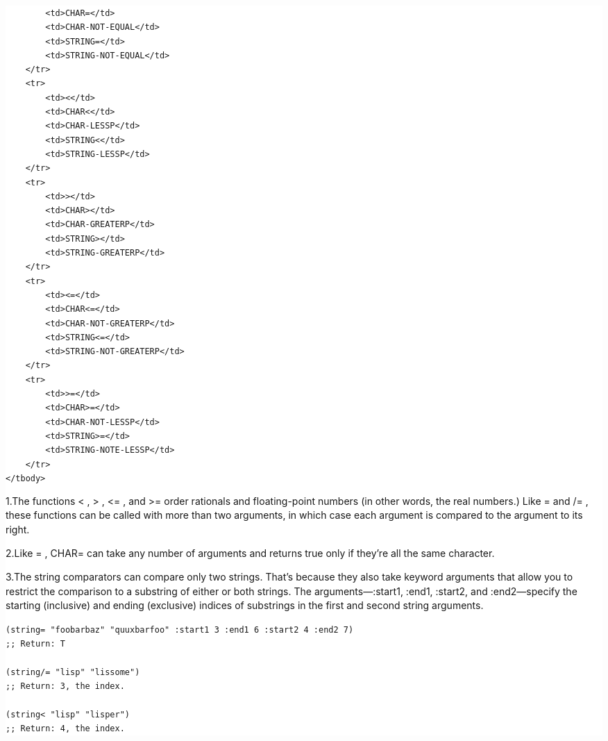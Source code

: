             <td>CHAR=</td>
            <td>CHAR-NOT-EQUAL</td>
            <td>STRING=</td>
            <td>STRING-NOT-EQUAL</td>
        </tr>
        <tr>
            <td><</td>
            <td>CHAR<</td>
            <td>CHAR-LESSP</td>
            <td>STRING<</td>
            <td>STRING-LESSP</td>
        </tr>
        <tr>
            <td>></td>
            <td>CHAR></td>
            <td>CHAR-GREATERP</td>
            <td>STRING></td>
            <td>STRING-GREATERP</td>
        </tr>
        <tr>
            <td><=</td>
            <td>CHAR<=</td>
            <td>CHAR-NOT-GREATERP</td>
            <td>STRING<=</td>
            <td>STRING-NOT-GREATERP</td>
        </tr>
        <tr>
            <td>>=</td>
            <td>CHAR>=</td>
            <td>CHAR-NOT-LESSP</td>
            <td>STRING>=</td>
            <td>STRING-NOTE-LESSP</td>
        </tr>
    </tbody>
</table>

1.The functions < , > , <= , and >= order rationals and floating-point numbers (in other words, the real numbers.) Like = and /= , these functions can be called with more than two arguments, in which case each argument is compared to the argument to its right.

2.Like = , CHAR= can take any number of arguments and returns true only if they’re all the same character.

3.The string comparators can compare only two strings. That’s because they also take keyword arguments that allow you to restrict the comparison to a substring of either or both strings. The arguments—:start1, :end1, :start2, and :end2—specify the starting (inclusive) and ending (exclusive) indices of substrings in the first and second string arguments.

```elisp
(string= "foobarbaz" "quuxbarfoo" :start1 3 :end1 6 :start2 4 :end2 7)
;; Return: T

(string/= "lisp" "lissome")
;; Return: 3, the index.

(string< "lisp" "lisper")
;; Return: 4, the index.
```
